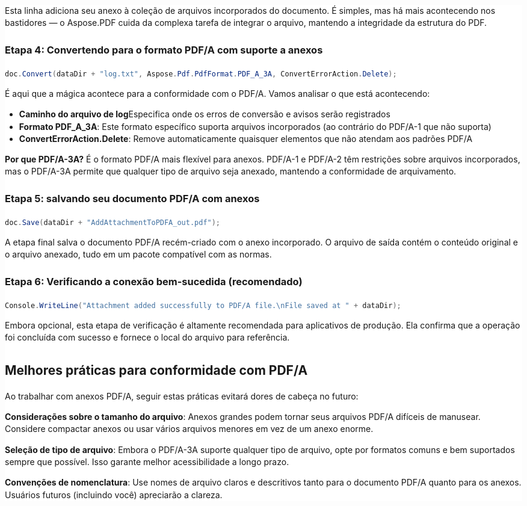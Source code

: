 Esta linha adiciona seu anexo à coleção de arquivos incorporados do documento. É simples, mas há mais acontecendo nos bastidores — o Aspose.PDF cuida da complexa tarefa de integrar o arquivo, mantendo a integridade da estrutura do PDF.

### Etapa 4: Convertendo para o formato PDF/A com suporte a anexos

```csharp
doc.Convert(dataDir + "log.txt", Aspose.Pdf.PdfFormat.PDF_A_3A, ConvertErrorAction.Delete);
```

É aqui que a mágica acontece para a conformidade com o PDF/A. Vamos analisar o que está acontecendo:

- **Caminho do arquivo de log**Especifica onde os erros de conversão e avisos serão registrados
- **Formato PDF_A_3A**: Este formato específico suporta arquivos incorporados (ao contrário do PDF/A-1 que não suporta)
- **ConvertErrorAction.Delete**: Remove automaticamente quaisquer elementos que não atendam aos padrões PDF/A

**Por que PDF/A-3A?** É o formato PDF/A mais flexível para anexos. PDF/A-1 e PDF/A-2 têm restrições sobre arquivos incorporados, mas o PDF/A-3A permite que qualquer tipo de arquivo seja anexado, mantendo a conformidade de arquivamento.

### Etapa 5: salvando seu documento PDF/A com anexos

```csharp
doc.Save(dataDir + "AddAttachmentToPDFA_out.pdf");
```

A etapa final salva o documento PDF/A recém-criado com o anexo incorporado. O arquivo de saída contém o conteúdo original e o arquivo anexado, tudo em um pacote compatível com as normas.

### Etapa 6: Verificando a conexão bem-sucedida (recomendado)

```csharp
Console.WriteLine("Attachment added successfully to PDF/A file.\nFile saved at " + dataDir);
```

Embora opcional, esta etapa de verificação é altamente recomendada para aplicativos de produção. Ela confirma que a operação foi concluída com sucesso e fornece o local do arquivo para referência.

## Melhores práticas para conformidade com PDF/A

Ao trabalhar com anexos PDF/A, seguir estas práticas evitará dores de cabeça no futuro:

**Considerações sobre o tamanho do arquivo**: Anexos grandes podem tornar seus arquivos PDF/A difíceis de manusear. Considere compactar anexos ou usar vários arquivos menores em vez de um anexo enorme.

**Seleção de tipo de arquivo**: Embora o PDF/A-3A suporte qualquer tipo de arquivo, opte por formatos comuns e bem suportados sempre que possível. Isso garante melhor acessibilidade a longo prazo.

**Convenções de nomenclatura**: Use nomes de arquivo claros e descritivos tanto para o documento PDF/A quanto para os anexos. Usuários futuros (incluindo você) apreciarão a clareza.
